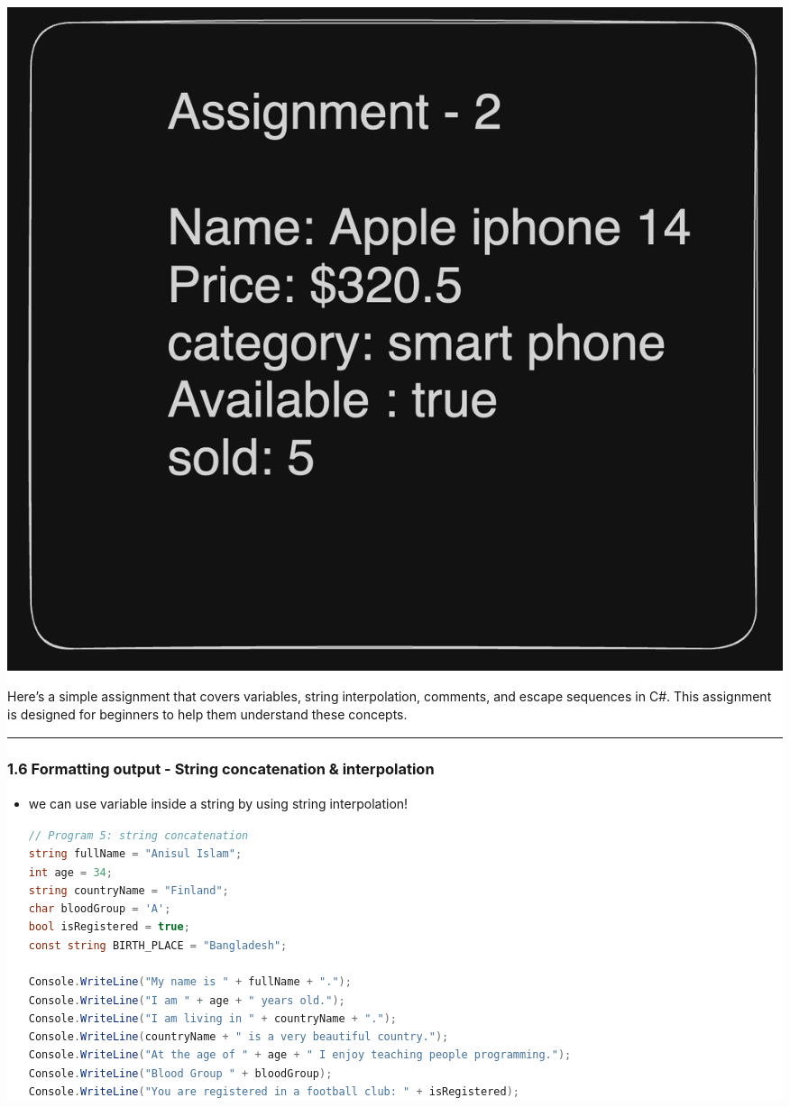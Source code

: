 ![assignment-2](images/assignment-2.png)

Here’s a simple assignment that covers variables, string interpolation, comments, and escape sequences in C#. This assignment is designed for beginners to help them understand these concepts.

---

### 1.6 Formatting output - String concatenation & interpolation

- we can use variable inside a string by using string interpolation!

  ```csharp
  // Program 5: string concatenation
  string fullName = "Anisul Islam";
  int age = 34;
  string countryName = "Finland";
  char bloodGroup = 'A';
  bool isRegistered = true;
  const string BIRTH_PLACE = "Bangladesh";

  Console.WriteLine("My name is " + fullName + ".");
  Console.WriteLine("I am " + age + " years old.");
  Console.WriteLine("I am living in " + countryName + ".");
  Console.WriteLine(countryName + " is a very beautiful country.");
  Console.WriteLine("At the age of " + age + " I enjoy teaching people programming.");
  Console.WriteLine("Blood Group " + bloodGroup);
  Console.WriteLine("You are registered in a football club: " + isRegistered);
  ```